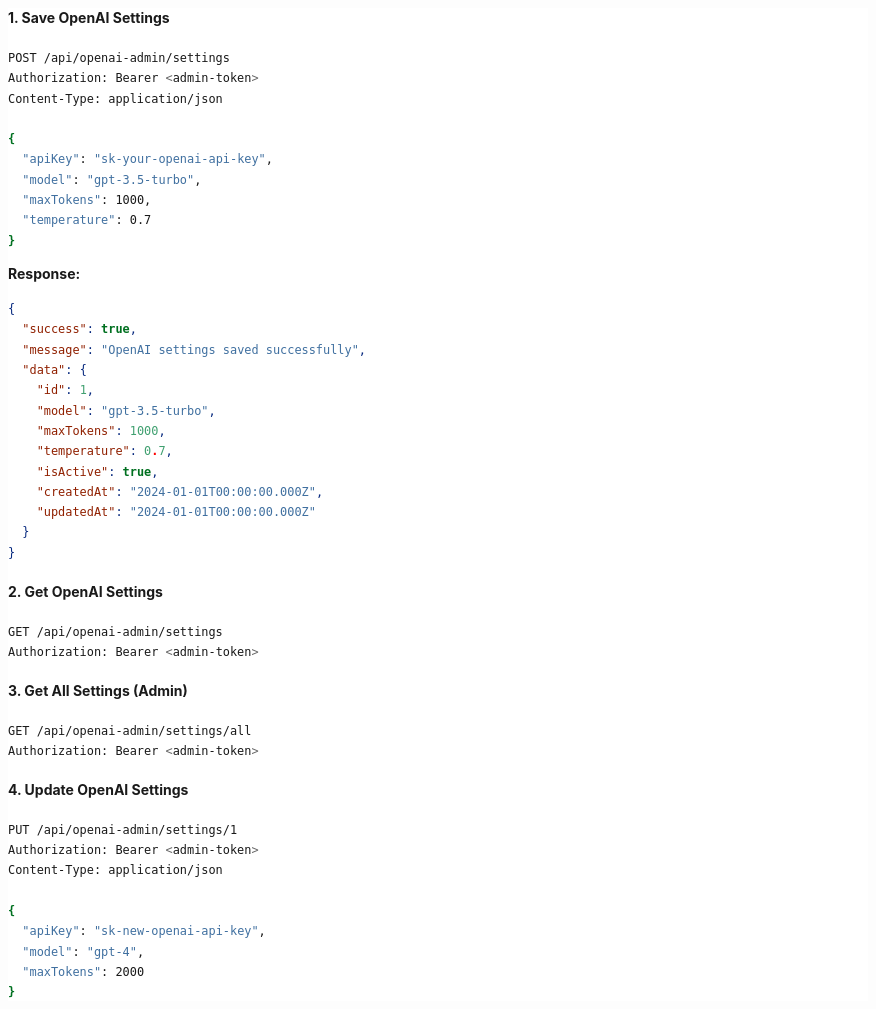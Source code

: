 #### **1. Save OpenAI Settings**
```bash
POST /api/openai-admin/settings
Authorization: Bearer <admin-token>
Content-Type: application/json

{
  "apiKey": "sk-your-openai-api-key",
  "model": "gpt-3.5-turbo",
  "maxTokens": 1000,
  "temperature": 0.7
}
```

**Response:**
```json
{
  "success": true,
  "message": "OpenAI settings saved successfully",
  "data": {
    "id": 1,
    "model": "gpt-3.5-turbo",
    "maxTokens": 1000,
    "temperature": 0.7,
    "isActive": true,
    "createdAt": "2024-01-01T00:00:00.000Z",
    "updatedAt": "2024-01-01T00:00:00.000Z"
  }
}
```

#### **2. Get OpenAI Settings**
```bash
GET /api/openai-admin/settings
Authorization: Bearer <admin-token>
```

#### **3. Get All Settings (Admin)**
```bash
GET /api/openai-admin/settings/all
Authorization: Bearer <admin-token>
```

#### **4. Update OpenAI Settings**
```bash
PUT /api/openai-admin/settings/1
Authorization: Bearer <admin-token>
Content-Type: application/json

{
  "apiKey": "sk-new-openai-api-key",
  "model": "gpt-4",
  "maxTokens": 2000
}
```
